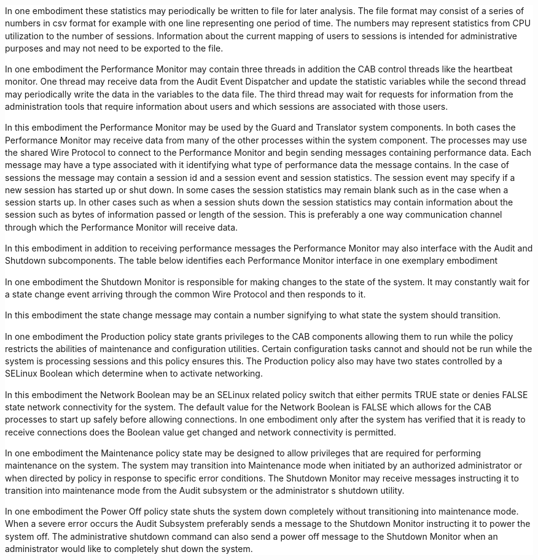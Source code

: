 In one embodiment these statistics may periodically be written to file for later analysis. The file format may consist of a series of numbers in csv format for example with one line representing one period of time. The numbers may represent statistics from CPU utilization to the number of sessions. Information about the current mapping of users to sessions is intended for administrative purposes and may not need to be exported to the file.

In one embodiment the Performance Monitor may contain three threads in addition the CAB control threads like the heartbeat monitor. One thread may receive data from the Audit Event Dispatcher and update the statistic variables while the second thread may periodically write the data in the variables to the data file. The third thread may wait for requests for information from the administration tools that require information about users and which sessions are associated with those users.

In this embodiment the Performance Monitor may be used by the Guard and Translator system components. In both cases the Performance Monitor may receive data from many of the other processes within the system component. The processes may use the shared Wire Protocol to connect to the Performance Monitor and begin sending messages containing performance data. Each message may have a type associated with it identifying what type of performance data the message contains. In the case of sessions the message may contain a session id and a session event and session statistics. The session event may specify if a new session has started up or shut down. In some cases the session statistics may remain blank such as in the case when a session starts up. In other cases such as when a session shuts down the session statistics may contain information about the session such as bytes of information passed or length of the session. This is preferably a one way communication channel through which the Performance Monitor will receive data.

In this embodiment in addition to receiving performance messages the Performance Monitor may also interface with the Audit and Shutdown subcomponents. The table below identifies each Performance Monitor interface in one exemplary embodiment 

In one embodiment the Shutdown Monitor is responsible for making changes to the state of the system. It may constantly wait for a state change event arriving through the common Wire Protocol and then responds to it.

In this embodiment the state change message may contain a number signifying to what state the system should transition.

In one embodiment the Production policy state grants privileges to the CAB components allowing them to run while the policy restricts the abilities of maintenance and configuration utilities. Certain configuration tasks cannot and should not be run while the system is processing sessions and this policy ensures this. The Production policy also may have two states controlled by a SELinux Boolean which determine when to activate networking.

In this embodiment the Network Boolean may be an SELinux related policy switch that either permits TRUE state or denies FALSE state network connectivity for the system. The default value for the Network Boolean is FALSE which allows for the CAB processes to start up safely before allowing connections. In one embodiment only after the system has verified that it is ready to receive connections does the Boolean value get changed and network connectivity is permitted.

In one embodiment the Maintenance policy state may be designed to allow privileges that are required for performing maintenance on the system. The system may transition into Maintenance mode when initiated by an authorized administrator or when directed by policy in response to specific error conditions. The Shutdown Monitor may receive messages instructing it to transition into maintenance mode from the Audit subsystem or the administrator s shutdown utility.

In one embodiment the Power Off policy state shuts the system down completely without transitioning into maintenance mode. When a severe error occurs the Audit Subsystem preferably sends a message to the Shutdown Monitor instructing it to power the system off. The administrative shutdown command can also send a power off message to the Shutdown Monitor when an administrator would like to completely shut down the system.
